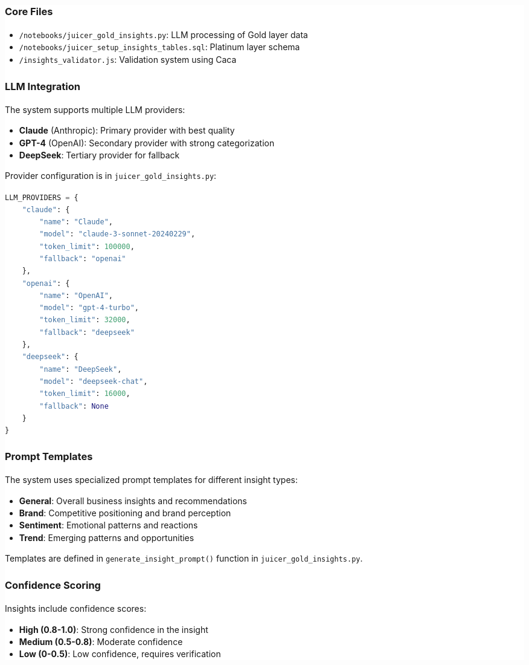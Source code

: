 ### Core Files

- `/notebooks/juicer_gold_insights.py`: LLM processing of Gold layer data
- `/notebooks/juicer_setup_insights_tables.sql`: Platinum layer schema
- `/insights_validator.js`: Validation system using Caca

### LLM Integration

The system supports multiple LLM providers:

- **Claude** (Anthropic): Primary provider with best quality
- **GPT-4** (OpenAI): Secondary provider with strong categorization
- **DeepSeek**: Tertiary provider for fallback

Provider configuration is in `juicer_gold_insights.py`:

```python
LLM_PROVIDERS = {
    "claude": {
        "name": "Claude",
        "model": "claude-3-sonnet-20240229",
        "token_limit": 100000,
        "fallback": "openai"
    },
    "openai": {
        "name": "OpenAI",
        "model": "gpt-4-turbo",
        "token_limit": 32000,
        "fallback": "deepseek"
    },
    "deepseek": {
        "name": "DeepSeek",
        "model": "deepseek-chat",
        "token_limit": 16000,
        "fallback": None
    }
}
```

### Prompt Templates

The system uses specialized prompt templates for different insight types:

- **General**: Overall business insights and recommendations
- **Brand**: Competitive positioning and brand perception
- **Sentiment**: Emotional patterns and reactions
- **Trend**: Emerging patterns and opportunities

Templates are defined in `generate_insight_prompt()` function in `juicer_gold_insights.py`.

### Confidence Scoring

Insights include confidence scores:

- **High (0.8-1.0)**: Strong confidence in the insight
- **Medium (0.5-0.8)**: Moderate confidence
- **Low (0-0.5)**: Low confidence, requires verification
